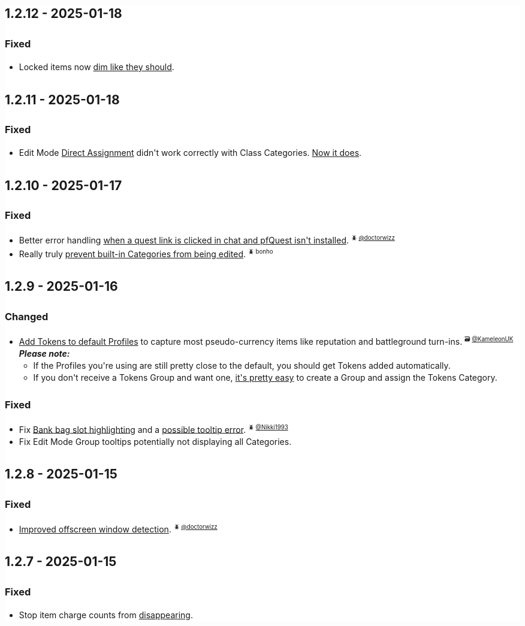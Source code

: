 ## 1.2.12 - 2025-01-18
### Fixed
* Locked items now [dim like they should](https://github.com/veechs/Bagshui/issues/56).

## 1.2.11 - 2025-01-18
### Fixed
* Edit Mode [Direct Assignment](https://github.com/veechs/Bagshui/wiki/Edit-Mode#managing-direct-assignment) didn't work correctly with Class Categories. [Now it does](https://github.com/veechs/Bagshui/issues/55).

## 1.2.10 - 2025-01-17
### Fixed
* Better error handling [when a quest link is clicked in chat and pfQuest isn't installed](https://github.com/veechs/Bagshui/issues/52). <sup><small>🪲&nbsp;[@doctorwizz](https://github.com/doctorwizz)</small></sup>
* Really truly [prevent built-in Categories from being edited](https://github.com/veechs/Bagshui/issues/35). <sup><small>🪲&nbsp;bonho</small></sup>

## 1.2.9 - 2025-01-16
### Changed
* [Add Tokens to default Profiles](https://github.com/veechs/Bagshui/issues/42) to capture most pseudo-currency items like reputation and battleground turn-ins. <sup><small>🗃️&nbsp;[@KameleonUK](https://github.com/KameleonUK)</small></sup><br>***Please note:***
  * If the Profiles you're using are still pretty close to the default, you should get Tokens added automatically.
  * If you don't receive a Tokens Group and want one, [it's pretty easy](https://github.com/veechs/Bagshui/wiki/Walkthroughs#creating-a-group) to create a Group and assign the Tokens Category.
### Fixed
* Fix [Bank bag slot highlighting](https://github.com/veechs/Bagshui/issues/50) and a [possible tooltip error](https://github.com/veechs/Bagshui/issues/51). <sup><small>🪲&nbsp;[@Nikki1993](https://github.com/Nikki1993)</small></sup>
* Fix Edit Mode Group tooltips potentially not displaying all Categories.

## 1.2.8 - 2025-01-15
### Fixed
* [Improved offscreen window detection](https://github.com/veechs/Bagshui/issues/49). <sup><small>🪲&nbsp;[@doctorwizz](https://github.com/doctorwizz)</small></sup>

## 1.2.7 - 2025-01-15
### Fixed
* Stop item charge counts from [disappearing](https://github.com/veechs/Bagshui/issues/36).

